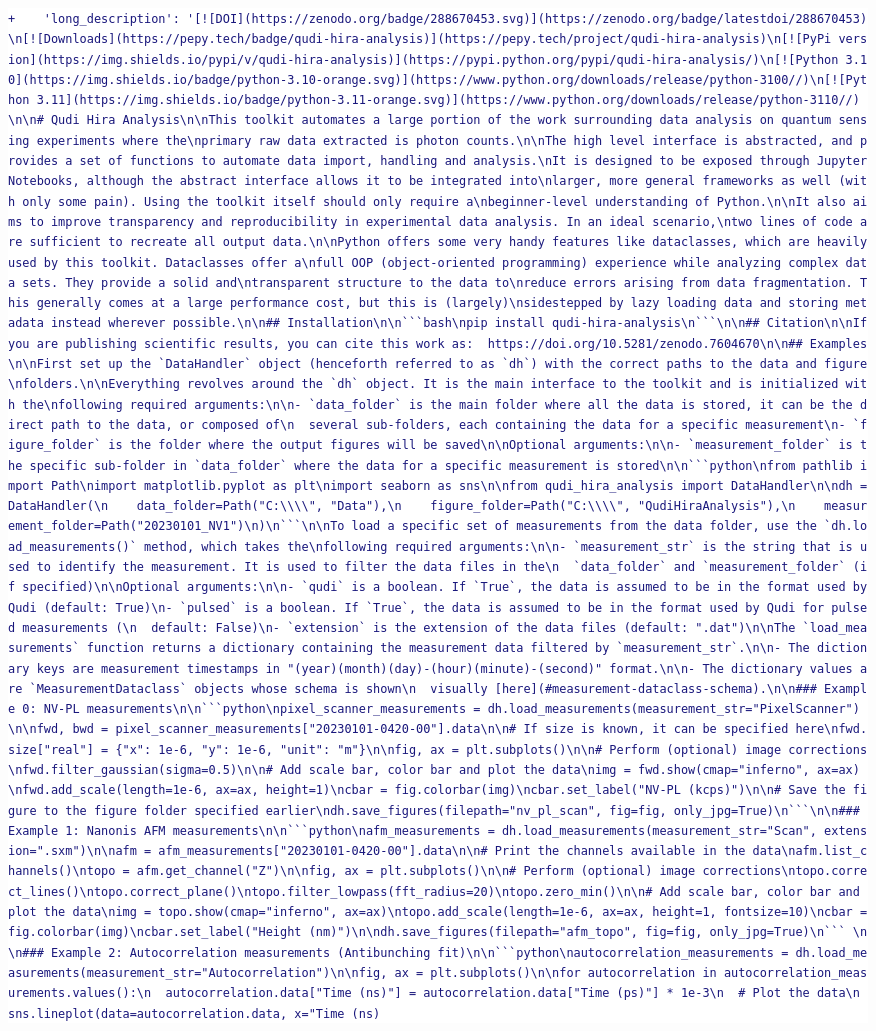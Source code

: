```diff
+    'long_description': '[![DOI](https://zenodo.org/badge/288670453.svg)](https://zenodo.org/badge/latestdoi/288670453)\n[![Downloads](https://pepy.tech/badge/qudi-hira-analysis)](https://pepy.tech/project/qudi-hira-analysis)\n[![PyPi version](https://img.shields.io/pypi/v/qudi-hira-analysis)](https://pypi.python.org/pypi/qudi-hira-analysis/)\n[![Python 3.10](https://img.shields.io/badge/python-3.10-orange.svg)](https://www.python.org/downloads/release/python-3100//)\n[![Python 3.11](https://img.shields.io/badge/python-3.11-orange.svg)](https://www.python.org/downloads/release/python-3110//)\n\n# Qudi Hira Analysis\n\nThis toolkit automates a large portion of the work surrounding data analysis on quantum sensing experiments where the\nprimary raw data extracted is photon counts.\n\nThe high level interface is abstracted, and provides a set of functions to automate data import, handling and analysis.\nIt is designed to be exposed through Jupyter Notebooks, although the abstract interface allows it to be integrated into\nlarger, more general frameworks as well (with only some pain). Using the toolkit itself should only require a\nbeginner-level understanding of Python.\n\nIt also aims to improve transparency and reproducibility in experimental data analysis. In an ideal scenario,\ntwo lines of code are sufficient to recreate all output data.\n\nPython offers some very handy features like dataclasses, which are heavily used by this toolkit. Dataclasses offer a\nfull OOP (object-oriented programming) experience while analyzing complex data sets. They provide a solid and\ntransparent structure to the data to\nreduce errors arising from data fragmentation. This generally comes at a large performance cost, but this is (largely)\nsidestepped by lazy loading data and storing metadata instead wherever possible.\n\n## Installation\n\n```bash\npip install qudi-hira-analysis\n```\n\n## Citation\n\nIf you are publishing scientific results, you can cite this work as:  https://doi.org/10.5281/zenodo.7604670\n\n## Examples\n\nFirst set up the `DataHandler` object (henceforth referred to as `dh`) with the correct paths to the data and figure\nfolders.\n\nEverything revolves around the `dh` object. It is the main interface to the toolkit and is initialized with the\nfollowing required arguments:\n\n- `data_folder` is the main folder where all the data is stored, it can be the direct path to the data, or composed of\n  several sub-folders, each containing the data for a specific measurement\n- `figure_folder` is the folder where the output figures will be saved\n\nOptional arguments:\n\n- `measurement_folder` is the specific sub-folder in `data_folder` where the data for a specific measurement is stored\n\n```python\nfrom pathlib import Path\nimport matplotlib.pyplot as plt\nimport seaborn as sns\n\nfrom qudi_hira_analysis import DataHandler\n\ndh = DataHandler(\n    data_folder=Path("C:\\\\", "Data"),\n    figure_folder=Path("C:\\\\", "QudiHiraAnalysis"),\n    measurement_folder=Path("20230101_NV1")\n)\n```\n\nTo load a specific set of measurements from the data folder, use the `dh.load_measurements()` method, which takes the\nfollowing required arguments:\n\n- `measurement_str` is the string that is used to identify the measurement. It is used to filter the data files in the\n  `data_folder` and `measurement_folder` (if specified)\n\nOptional arguments:\n\n- `qudi` is a boolean. If `True`, the data is assumed to be in the format used by Qudi (default: True)\n- `pulsed` is a boolean. If `True`, the data is assumed to be in the format used by Qudi for pulsed measurements (\n  default: False)\n- `extension` is the extension of the data files (default: ".dat")\n\nThe `load_measurements` function returns a dictionary containing the measurement data filtered by `measurement_str`.\n\n- The dictionary keys are measurement timestamps in "(year)(month)(day)-(hour)(minute)-(second)" format.\n\n- The dictionary values are `MeasurementDataclass` objects whose schema is shown\n  visually [here](#measurement-dataclass-schema).\n\n### Example 0: NV-PL measurements\n\n```python\npixel_scanner_measurements = dh.load_measurements(measurement_str="PixelScanner")\n\nfwd, bwd = pixel_scanner_measurements["20230101-0420-00"].data\n\n# If size is known, it can be specified here\nfwd.size["real"] = {"x": 1e-6, "y": 1e-6, "unit": "m"}\n\nfig, ax = plt.subplots()\n\n# Perform (optional) image corrections\nfwd.filter_gaussian(sigma=0.5)\n\n# Add scale bar, color bar and plot the data\nimg = fwd.show(cmap="inferno", ax=ax)\nfwd.add_scale(length=1e-6, ax=ax, height=1)\ncbar = fig.colorbar(img)\ncbar.set_label("NV-PL (kcps)")\n\n# Save the figure to the figure folder specified earlier\ndh.save_figures(filepath="nv_pl_scan", fig=fig, only_jpg=True)\n```\n\n### Example 1: Nanonis AFM measurements\n\n```python\nafm_measurements = dh.load_measurements(measurement_str="Scan", extension=".sxm")\n\nafm = afm_measurements["20230101-0420-00"].data\n\n# Print the channels available in the data\nafm.list_channels()\ntopo = afm.get_channel("Z")\n\nfig, ax = plt.subplots()\n\n# Perform (optional) image corrections\ntopo.correct_lines()\ntopo.correct_plane()\ntopo.filter_lowpass(fft_radius=20)\ntopo.zero_min()\n\n# Add scale bar, color bar and plot the data\nimg = topo.show(cmap="inferno", ax=ax)\ntopo.add_scale(length=1e-6, ax=ax, height=1, fontsize=10)\ncbar = fig.colorbar(img)\ncbar.set_label("Height (nm)")\n\ndh.save_figures(filepath="afm_topo", fig=fig, only_jpg=True)\n``` \n\n### Example 2: Autocorrelation measurements (Antibunching fit)\n\n```python\nautocorrelation_measurements = dh.load_measurements(measurement_str="Autocorrelation")\n\nfig, ax = plt.subplots()\n\nfor autocorrelation in autocorrelation_measurements.values():\n  autocorrelation.data["Time (ns)"] = autocorrelation.data["Time (ps)"] * 1e-3\n  # Plot the data\n  sns.lineplot(data=autocorrelation.data, x="Time (ns)
```